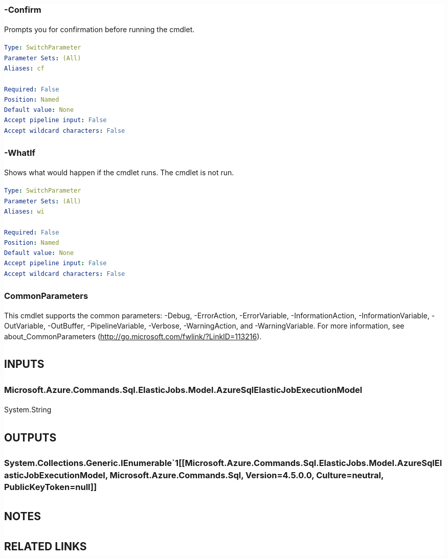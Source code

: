 ### -Confirm
Prompts you for confirmation before running the cmdlet.

```yaml
Type: SwitchParameter
Parameter Sets: (All)
Aliases: cf

Required: False
Position: Named
Default value: None
Accept pipeline input: False
Accept wildcard characters: False
```

### -WhatIf
Shows what would happen if the cmdlet runs.
The cmdlet is not run.

```yaml
Type: SwitchParameter
Parameter Sets: (All)
Aliases: wi

Required: False
Position: Named
Default value: None
Accept pipeline input: False
Accept wildcard characters: False
```

### CommonParameters
This cmdlet supports the common parameters: -Debug, -ErrorAction, -ErrorVariable, -InformationAction, -InformationVariable, -OutVariable, -OutBuffer, -PipelineVariable, -Verbose, -WarningAction, and -WarningVariable.
For more information, see about_CommonParameters (http://go.microsoft.com/fwlink/?LinkID=113216).

## INPUTS

### Microsoft.Azure.Commands.Sql.ElasticJobs.Model.AzureSqlElasticJobExecutionModel
System.String


## OUTPUTS

### System.Collections.Generic.IEnumerable`1[[Microsoft.Azure.Commands.Sql.ElasticJobs.Model.AzureSqlElasticJobExecutionModel, Microsoft.Azure.Commands.Sql, Version=4.5.0.0, Culture=neutral, PublicKeyToken=null]]


## NOTES

## RELATED LINKS
